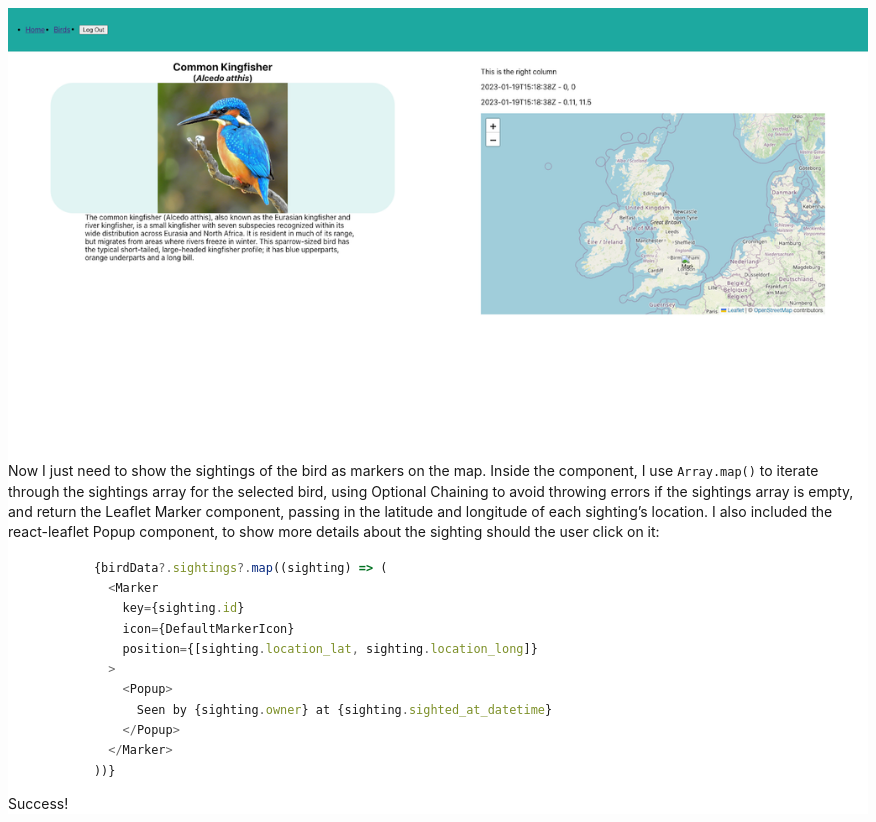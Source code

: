 ![leaflet map](/readme_assets/project-4-map.png)

Now I just need to show the sightings of the bird as markers on the map. Inside the <MapContainer> component, I use `Array.map()` to iterate through the sightings array for the selected bird, using Optional Chaining to avoid throwing errors if the sightings array is empty, and return the Leaflet Marker component, passing in the latitude and longitude of each sighting’s location. I also included the react-leaflet Popup component, to show more details about the sighting should the user click on it:
``` jsx
            {birdData?.sightings?.map((sighting) => (
              <Marker
                key={sighting.id}
                icon={DefaultMarkerIcon}
                position={[sighting.location_lat, sighting.location_long]}
              >
                <Popup>
                  Seen by {sighting.owner} at {sighting.sighted_at_datetime}
                </Popup>
              </Marker>
            ))}
```

Success!
